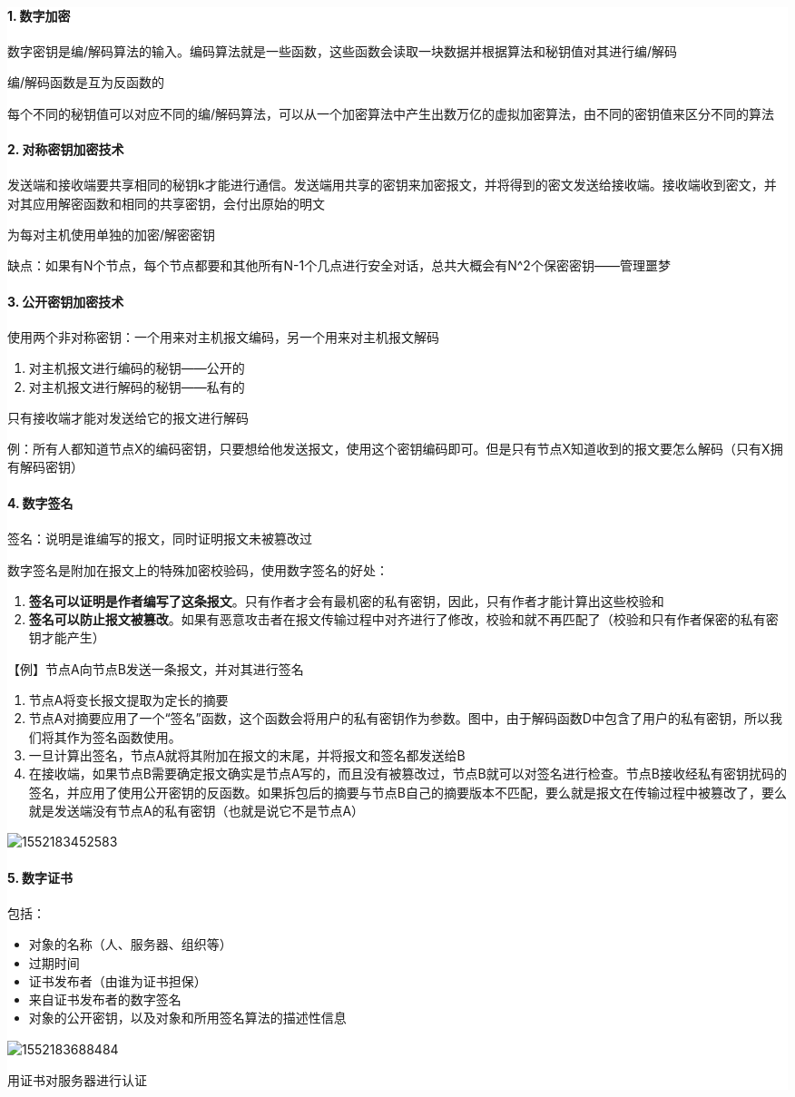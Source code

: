 #### 1. 数字加密

数字密钥是编/解码算法的输入。编码算法就是一些函数，这些函数会读取一块数据并根据算法和秘钥值对其进行编/解码

编/解码函数是互为反函数的

每个不同的秘钥值可以对应不同的编/解码算法，可以从一个加密算法中产生出数万亿的虚拟加密算法，由不同的密钥值来区分不同的算法

#### 2. 对称密钥加密技术

发送端和接收端要共享相同的秘钥k才能进行通信。发送端用共享的密钥来加密报文，并将得到的密文发送给接收端。接收端收到密文，并对其应用解密函数和相同的共享密钥，会付出原始的明文

为每对主机使用单独的加密/解密密钥

缺点：如果有N个节点，每个节点都要和其他所有N-1个几点进行安全对话，总共大概会有N^2个保密密钥——管理噩梦

#### 3. 公开密钥加密技术

使用两个非对称密钥：一个用来对主机报文编码，另一个用来对主机报文解码

1. 对主机报文进行编码的秘钥——公开的
2. 对主机报文进行解码的秘钥——私有的

只有接收端才能对发送给它的报文进行解码

例：所有人都知道节点X的编码密钥，只要想给他发送报文，使用这个密钥编码即可。但是只有节点X知道收到的报文要怎么解码（只有X拥有解码密钥）

#### 4. 数字签名

签名：说明是谁编写的报文，同时证明报文未被篡改过

数字签名是附加在报文上的特殊加密校验码，使用数字签名的好处：

1. **签名可以证明是作者编写了这条报文**。只有作者才会有最机密的私有密钥，因此，只有作者才能计算出这些校验和
2. **签名可以防止报文被篡改**。如果有恶意攻击者在报文传输过程中对齐进行了修改，校验和就不再匹配了（校验和只有作者保密的私有密钥才能产生）

【例】节点A向节点B发送一条报文，并对其进行签名

1. 节点A将变长报文提取为定长的摘要
2. 节点A对摘要应用了一个“签名”函数，这个函数会将用户的私有密钥作为参数。图中，由于解码函数D中包含了用户的私有密钥，所以我们将其作为签名函数使用。
3. 一旦计算出签名，节点A就将其附加在报文的末尾，并将报文和签名都发送给B
4. 在接收端，如果节点B需要确定报文确实是节点A写的，而且没有被篡改过，节点B就可以对签名进行检查。节点B接收经私有密钥扰码的签名，并应用了使用公开密钥的反函数。如果拆包后的摘要与节点B自己的摘要版本不匹配，要么就是报文在传输过程中被篡改了，要么就是发送端没有节点A的私有密钥（也就是说它不是节点A）

![1552183452583](C:\Users\张文玘\AppData\Roaming\Typora\typora-user-images\1552183452583.png)

#### 5. 数字证书

包括：

- 对象的名称（人、服务器、组织等）
- 过期时间
- 证书发布者（由谁为证书担保）
- 来自证书发布者的数字签名
- 对象的公开密钥，以及对象和所用签名算法的描述性信息

![1552183688484](C:\Users\张文玘\AppData\Roaming\Typora\typora-user-images\1552183688484.png)

用证书对服务器进行认证
